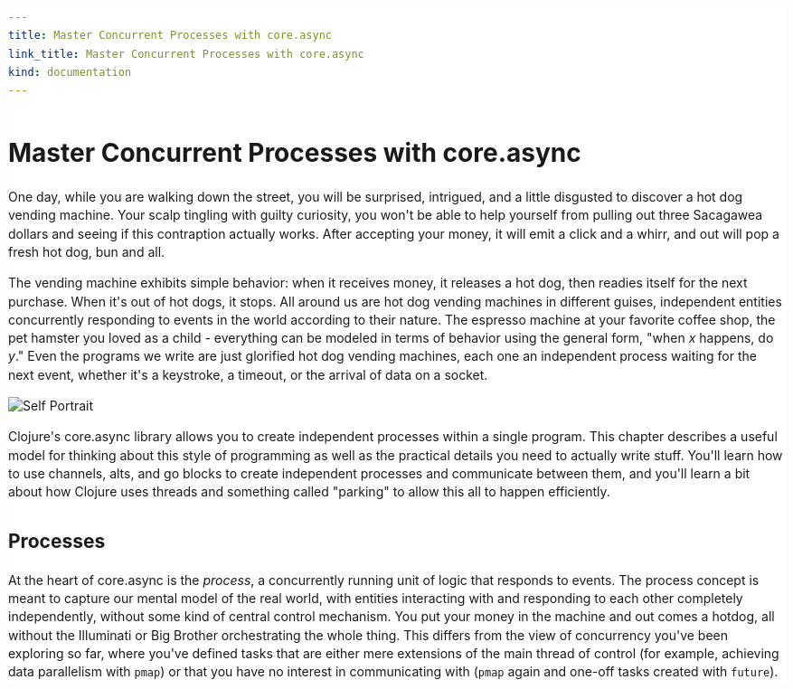 ```yaml
---
title: Master Concurrent Processes with core.async
link_title: Master Concurrent Processes with core.async
kind: documentation
---
```


# Master Concurrent Processes with core.async

One day, while you are walking down the street, you will be surprised,
intrigued, and a little disgusted to discover a hot dog vending
machine. Your scalp tingling with guilty curiosity, you won't be able
to help yourself from pulling out three Sacagawea dollars and seeing
if this contraption actually works. After accepting your money, it
will emit a click and a whirr, and out will pop a fresh hot dog, bun
and all.

The vending machine exhibits simple behavior: when it receives money,
it releases a hot dog, then readies itself for the next purchase. When
it's out of hot dogs, it stops. All around us are hot dog vending
machines in different guises, independent entities concurrently
responding to events in the world according to their nature. The
espresso machine at your favorite coffee shop, the pet hamster you
loved as a child - everything can be modeled in terms of behavior
using the general form, "when *x* happens, do *y*." Even the programs
we write are just glorified hot dog vending machines, each one an
independent process waiting for the next event, whether it's a
keystroke, a timeout, or the arrival of data on a socket.

![Self Portrait](images/core-async/machine.png)

Clojure's core.async library allows you to create independent
processes within a single program. This chapter describes a useful
model for thinking about this style of programming as well as the
practical details you need to actually write stuff. You'll learn how
to use channels, alts, and go blocks to create independent processes
and communicate between them, and you'll learn a bit about how Clojure
uses threads and something called "parking" to allow this all to
happen efficiently.

## Processes

At the heart of core.async is the *process*, a concurrently running
unit of logic that responds to events. The process concept is meant to
capture our mental model of the real world, with entities interacting
with and responding to each other completely independently, without
some kind of central control mechanism. You put your money in the
machine and out comes a hotdog, all without the Illuminati or Big
Brother orchestrating the whole thing. This differs from the view of
concurrency you've been exploring so far, where you've defined tasks
that are either mere extensions of the main thread of control (for
example, achieving data parallelism with `pmap`) or that you have no
interest in communicating with (`pmap` again and one-off tasks created
with `future`).
